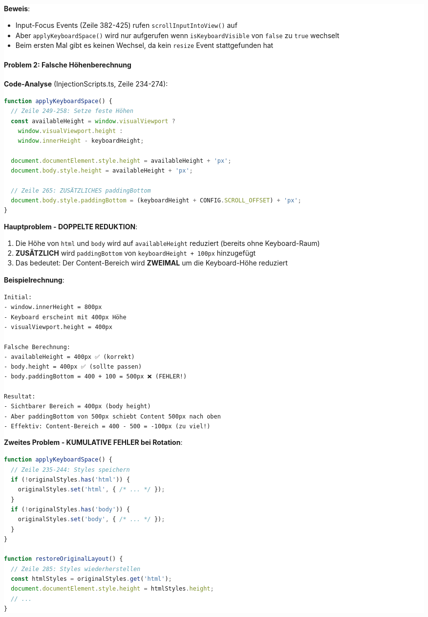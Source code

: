 **Beweis**:
- Input-Focus Events (Zeile 382-425) rufen `scrollInputIntoView()` auf
- Aber `applyKeyboardSpace()` wird nur aufgerufen wenn `isKeyboardVisible` von `false` zu `true` wechselt
- Beim ersten Mal gibt es keinen Wechsel, da kein `resize` Event stattgefunden hat

#### Problem 2: Falsche Höhenberechnung

**Code-Analyse** (InjectionScripts.ts, Zeile 234-274):

```javascript
function applyKeyboardSpace() {
  // Zeile 249-258: Setze feste Höhen
  const availableHeight = window.visualViewport ? 
    window.visualViewport.height : 
    window.innerHeight - keyboardHeight;
  
  document.documentElement.style.height = availableHeight + 'px';
  document.body.style.height = availableHeight + 'px';
  
  // Zeile 265: ZUSÄTZLICHES paddingBottom
  document.body.style.paddingBottom = (keyboardHeight + CONFIG.SCROLL_OFFSET) + 'px';
}
```

**Hauptproblem - DOPPELTE REDUKTION**:
1. Die Höhe von `html` und `body` wird auf `availableHeight` reduziert (bereits ohne Keyboard-Raum)
2. **ZUSÄTZLICH** wird `paddingBottom` von `keyboardHeight + 100px` hinzugefügt
3. Das bedeutet: Der Content-Bereich wird **ZWEIMAL** um die Keyboard-Höhe reduziert

**Beispielrechnung**:
```
Initial:
- window.innerHeight = 800px
- Keyboard erscheint mit 400px Höhe
- visualViewport.height = 400px

Falsche Berechnung:
- availableHeight = 400px ✅ (korrekt)
- body.height = 400px ✅ (sollte passen)
- body.paddingBottom = 400 + 100 = 500px ❌ (FEHLER!)

Resultat:
- Sichtbarer Bereich = 400px (body height)
- Aber paddingBottom von 500px schiebt Content 500px nach oben
- Effektiv: Content-Bereich = 400 - 500 = -100px (zu viel!)
```

**Zweites Problem - KUMULATIVE FEHLER bei Rotation**:

```javascript
function applyKeyboardSpace() {
  // Zeile 235-244: Styles speichern
  if (!originalStyles.has('html')) {
    originalStyles.set('html', { /* ... */ });
  }
  if (!originalStyles.has('body')) {
    originalStyles.set('body', { /* ... */ });
  }
}

function restoreOriginalLayout() {
  // Zeile 285: Styles wiederherstellen
  const htmlStyles = originalStyles.get('html');
  document.documentElement.style.height = htmlStyles.height;
  // ...
}
```